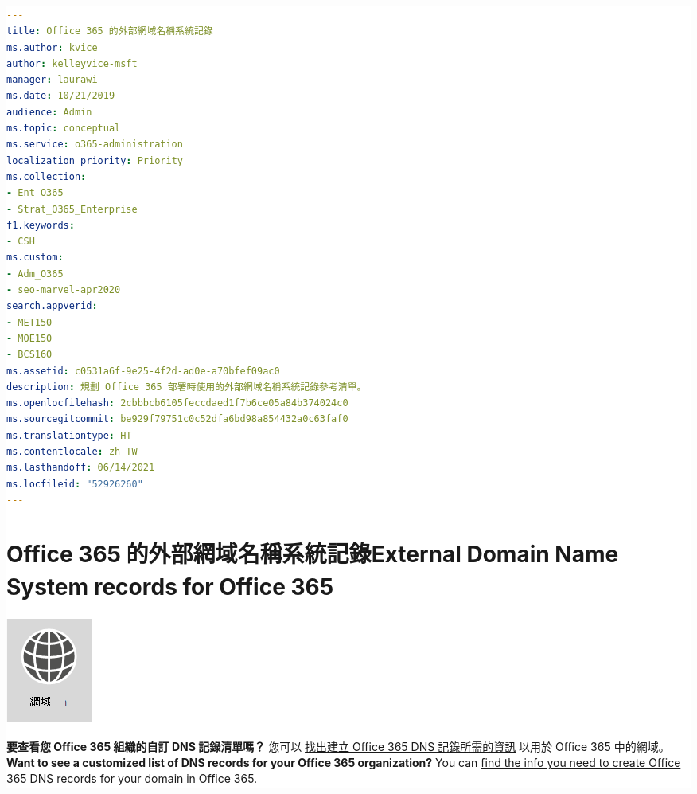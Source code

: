 ```yaml
---
title: Office 365 的外部網域名稱系統記錄
ms.author: kvice
author: kelleyvice-msft
manager: laurawi
ms.date: 10/21/2019
audience: Admin
ms.topic: conceptual
ms.service: o365-administration
localization_priority: Priority
ms.collection:
- Ent_O365
- Strat_O365_Enterprise
f1.keywords:
- CSH
ms.custom:
- Adm_O365
- seo-marvel-apr2020
search.appverid:
- MET150
- MOE150
- BCS160
ms.assetid: c0531a6f-9e25-4f2d-ad0e-a70bfef09ac0
description: 規劃 Office 365 部署時使用的外部網域名稱系統記錄參考清單。
ms.openlocfilehash: 2cbbbcb6105feccdaed1f7b6ce05a84b374024c0
ms.sourcegitcommit: be929f79751c0c52dfa6bd98a854432a0c63faf0
ms.translationtype: HT
ms.contentlocale: zh-TW
ms.lasthandoff: 06/14/2021
ms.locfileid: "52926260"
---
```

# <a name="external-domain-name-system-records-for-office-365"></a><span data-ttu-id="a41db-103">Office 365 的外部網域名稱系統記錄</span><span class="sxs-lookup"><span data-stu-id="a41db-103">External Domain Name System records for Office 365</span></span>

![網域](../media/e05b1c78-1df0-4200-ba40-6e26b7ead68f.png)

<span data-ttu-id="a41db-p101">**要查看您 Office 365 組織的自訂 DNS 記錄清單嗎？** 您可以 [找出建立 Office 365 DNS 記錄所需的資訊](https://support.office.microsoft.com/article/Gather-the-information-you-need-to-create-Office-365-DNS-records-77f90d4a-dc7f-4f09-8972-c1b03ea85a67) 以用於 Office 365 中的網域。</span><span class="sxs-lookup"><span data-stu-id="a41db-p101">**Want to see a customized list of DNS records for your Office 365 organization?** You can [find the info you need to create Office 365 DNS records](https://support.office.microsoft.com/article/Gather-the-information-you-need-to-create-Office-365-DNS-records-77f90d4a-dc7f-4f09-8972-c1b03ea85a67) for your domain in Office 365.</span></span>
